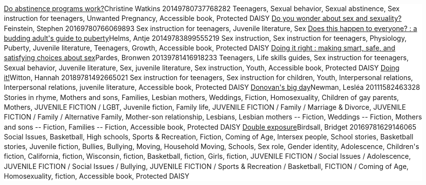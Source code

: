 <tr><td><a href="https://openlibrary.org/works/OL23336250W">Do abstinence programs work?</a></td><td>Christine Watkins</td>
        <td>2014</td><td>9780737768282</td>    
        <td>Teenagers, Sexual behavior, Sexual abstinence, Sex instruction for teenagers, Unwanted Pregnancy, Accessible book, Protected DAISY</td>
        </tr>
        
<tr><td><a href="https://openlibrary.org/works/OL22315741W">Do you wonder about sex and sexuality?</a></td><td>Feinstein, Stephen</td>
        <td>2016</td><td>9780766069893</td>    
        <td>Sex instruction for teenagers, Juvenile literature, Sex</td>
        </tr>
        
<tr><td><a href="https://openlibrary.org/works/OL19994217W">Does this happen to everyone? : a budding adult's guide to puberty</a></td><td>Helms, Antje</td>
        <td>2014</td><td>9783899555219</td>    
        <td>Sex instruction, Sex instruction for teenagers, Physiology, Puberty, Juvenile literature, Teenagers, Growth, Accessible book, Protected DAISY</td>
        </tr>
        
<tr><td><a href="https://openlibrary.org/works/OL8755733W">Doing it right : making smart, safe, and satisfying choices about sex</a></td><td>Pardes, Bronwen</td>
        <td>2013</td><td>9781416918233</td>    
        <td>Teenagers, Life skills guides, Sex instruction for teenagers, Sexual behavior, Juvenile literature, Sex, juvenile literature, Sex instruction, Youth, Accessible book, Protected DAISY</td>
        </tr>
        
<tr><td><a href="https://openlibrary.org/works/OL19751386W">Doing it!</a></td><td>Witton, Hannah</td>
        <td>2018</td><td>9781492665021</td>    
        <td>Sex instruction for teenagers, Sex instruction for children, Youth, Interpersonal relations, Interpersonal relations, juvenile literature, Accessible book, Protected DAISY</td>
        </tr>
        
<tr><td><a href="https://openlibrary.org/works/OL15973890W">Donovan's big day</a></td><td>Newman, Lesléa</td>
        <td>2011</td><td>1582463328</td>    
        <td>Stories in rhyme, Mothers and sons, Families, Lesbian mothers, Weddings, Fiction, Homosexuality, Children of gay parents, Mothers, JUVENILE FICTION / LGBT, Juvenile fiction, Family life, JUVENILE FICTION / Family / Marriage & Divorce, JUVENILE FICTION / Family / Alternative Family, Mother-son relationship, Lesbians, Lesbian mothers -- Fiction, Weddings -- Fiction, Mothers and sons -- Fiction, Families -- Fiction, Accessible book, Protected DAISY</td>
        </tr>
        
<tr><td><a href="https://openlibrary.org/works/OL17319798W">Double exposure</a></td><td>Birdsall, Bridget</td>
        <td>2016</td><td>9781629146065</td>    
        <td>Social Issues, Basketball, High schools, Sports & Recreation, Fiction, Coming of Age, Intersex people, School stories, Basketball stories, Juvenile fiction, Bullies, Bullying, Moving, Household Moving, Schools, Sex role, Gender identity, Adolescence, Children's fiction, California, fiction, Wisconsin, fiction, Basketball, fiction, Girls, fiction, JUVENILE FICTION / Social Issues / Adolescence, JUVENILE FICTION / Social Issues / Bullying, JUVENILE FICTION / Sports & Recreation / Basketball, FICTION / Coming of Age, Homosexuality, fiction, Accessible book, Protected DAISY</td>
        </tr>
        